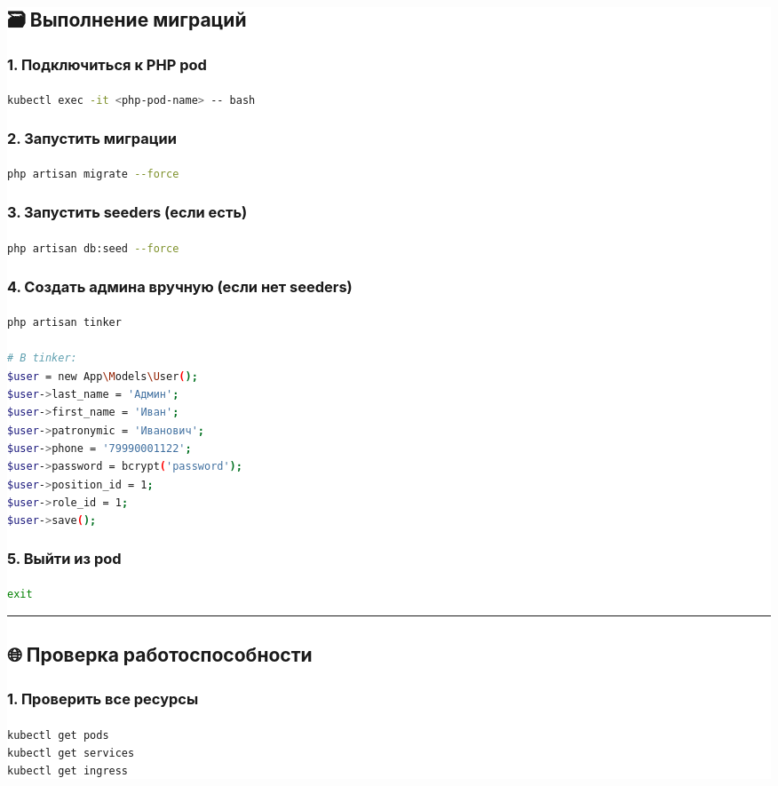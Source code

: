 
## 🗃️ Выполнение миграций

### 1. Подключиться к PHP pod

```bash
kubectl exec -it <php-pod-name> -- bash
```

### 2. Запустить миграции

```bash
php artisan migrate --force
```

### 3. Запустить seeders (если есть)

```bash
php artisan db:seed --force
```

### 4. Создать админа вручную (если нет seeders)

```bash
php artisan tinker

# В tinker:
$user = new App\Models\User();
$user->last_name = 'Админ';
$user->first_name = 'Иван';
$user->patronymic = 'Иванович';
$user->phone = '79990001122';
$user->password = bcrypt('password');
$user->position_id = 1;
$user->role_id = 1;
$user->save();
```

### 5. Выйти из pod

```bash
exit
```

---

## 🌐 Проверка работоспособности

### 1. Проверить все ресурсы

```bash
kubectl get pods
kubectl get services
kubectl get ingress
```
